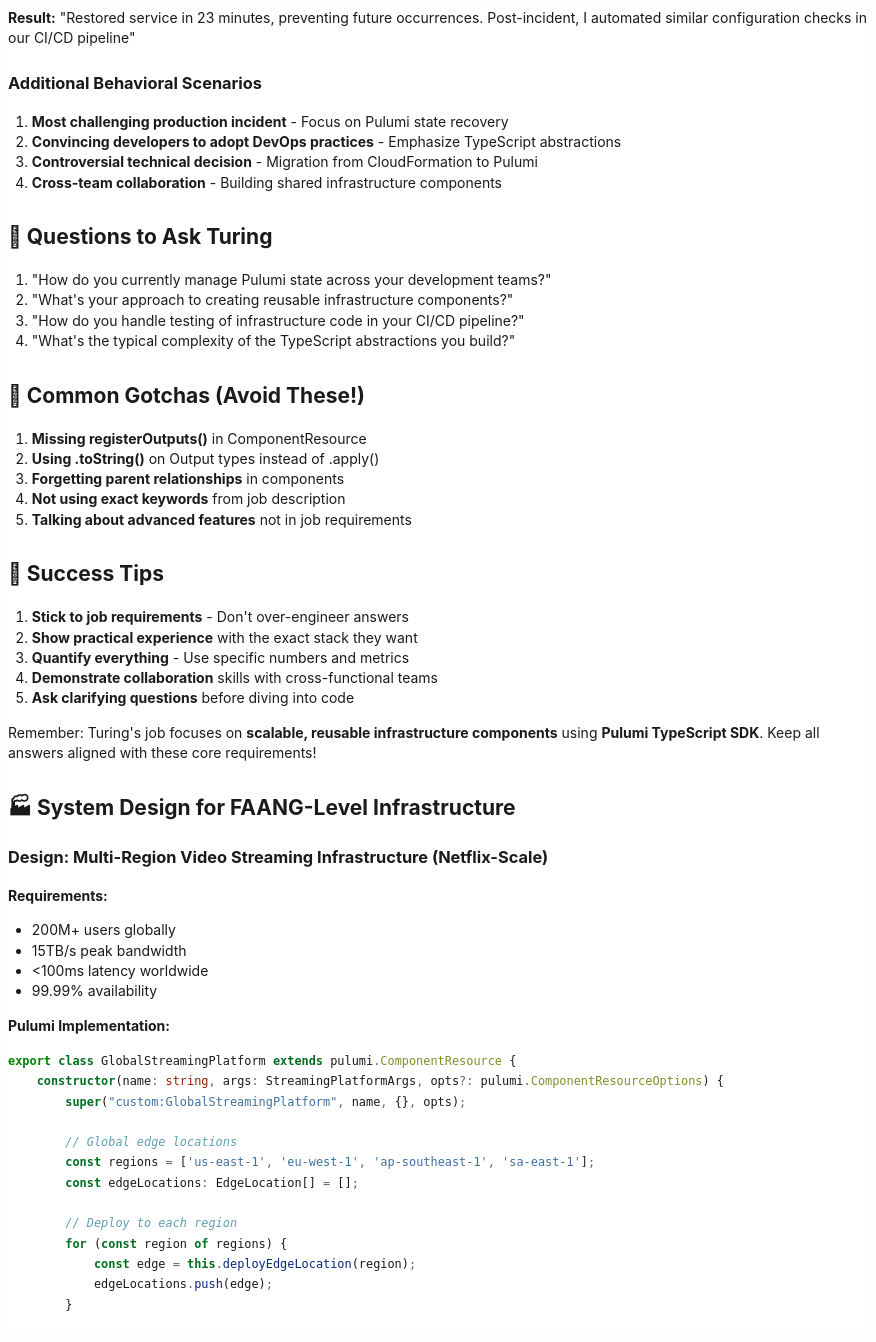 **Result:** "Restored service in 23 minutes, preventing future occurrences. Post-incident, I automated similar configuration checks in our CI/CD pipeline"

### Additional Behavioral Scenarios
1. **Most challenging production incident** - Focus on Pulumi state recovery
2. **Convincing developers to adopt DevOps practices** - Emphasize TypeScript abstractions
3. **Controversial technical decision** - Migration from CloudFormation to Pulumi
4. **Cross-team collaboration** - Building shared infrastructure components

## 🎤 Questions to Ask Turing

1. "How do you currently manage Pulumi state across your development teams?"
2. "What's your approach to creating reusable infrastructure components?"
3. "How do you handle testing of infrastructure code in your CI/CD pipeline?"
4. "What's the typical complexity of the TypeScript abstractions you build?"

## 🚨 Common Gotchas (Avoid These!)

1. **Missing registerOutputs()** in ComponentResource
2. **Using .toString()** on Output types instead of .apply()
3. **Forgetting parent relationships** in components
4. **Not using exact keywords** from job description
5. **Talking about advanced features** not in job requirements

## 🎯 Success Tips

1. **Stick to job requirements** - Don't over-engineer answers
2. **Show practical experience** with the exact stack they want
3. **Quantify everything** - Use specific numbers and metrics  
4. **Demonstrate collaboration** skills with cross-functional teams
5. **Ask clarifying questions** before diving into code

Remember: Turing's job focuses on **scalable, reusable infrastructure components** using **Pulumi TypeScript SDK**. Keep all answers aligned with these core requirements!

## 🏭 System Design for FAANG-Level Infrastructure

### Design: Multi-Region Video Streaming Infrastructure (Netflix-Scale)

**Requirements:**
- 200M+ users globally
- 15TB/s peak bandwidth
- <100ms latency worldwide
- 99.99% availability

**Pulumi Implementation:**
```typescript
export class GlobalStreamingPlatform extends pulumi.ComponentResource {
    constructor(name: string, args: StreamingPlatformArgs, opts?: pulumi.ComponentResourceOptions) {
        super("custom:GlobalStreamingPlatform", name, {}, opts);
        
        // Global edge locations
        const regions = ['us-east-1', 'eu-west-1', 'ap-southeast-1', 'sa-east-1'];
        const edgeLocations: EdgeLocation[] = [];
        
        // Deploy to each region
        for (const region of regions) {
            const edge = this.deployEdgeLocation(region);
            edgeLocations.push(edge);
        }
        
```